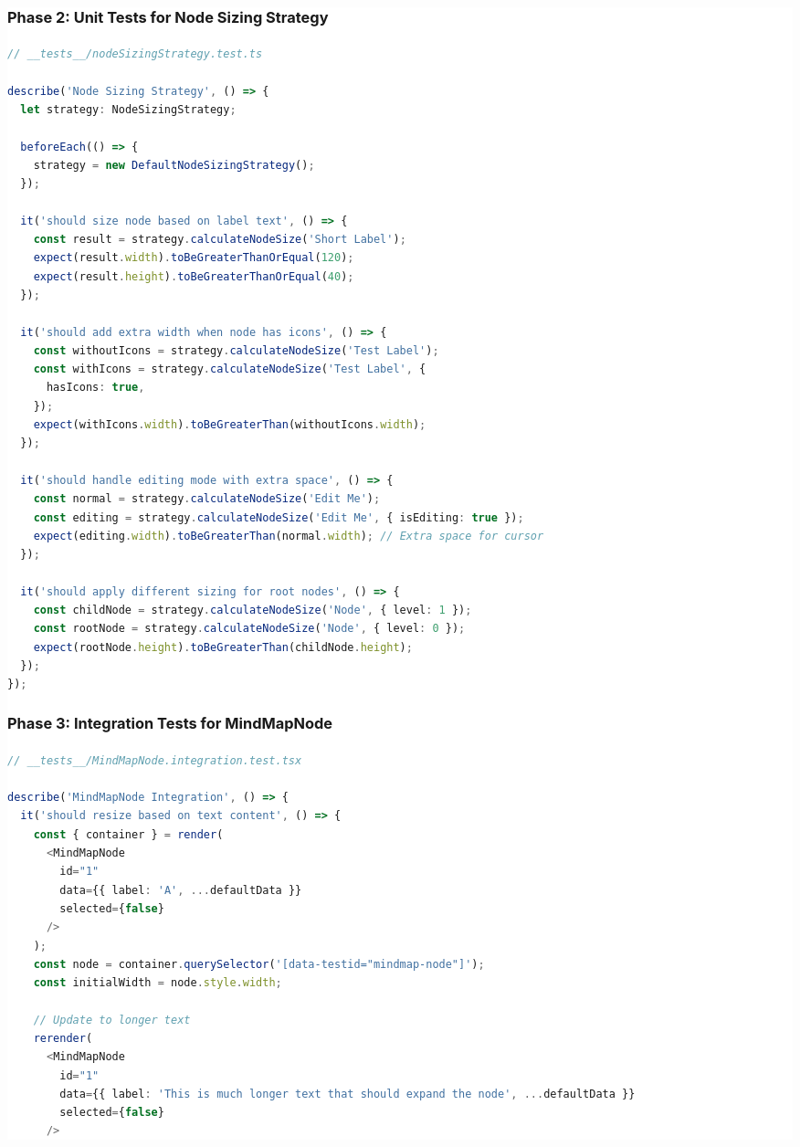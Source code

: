 ### Phase 2: Unit Tests for Node Sizing Strategy

```typescript
// __tests__/nodeSizingStrategy.test.ts

describe('Node Sizing Strategy', () => {
  let strategy: NodeSizingStrategy;

  beforeEach(() => {
    strategy = new DefaultNodeSizingStrategy();
  });

  it('should size node based on label text', () => {
    const result = strategy.calculateNodeSize('Short Label');
    expect(result.width).toBeGreaterThanOrEqual(120);
    expect(result.height).toBeGreaterThanOrEqual(40);
  });

  it('should add extra width when node has icons', () => {
    const withoutIcons = strategy.calculateNodeSize('Test Label');
    const withIcons = strategy.calculateNodeSize('Test Label', {
      hasIcons: true,
    });
    expect(withIcons.width).toBeGreaterThan(withoutIcons.width);
  });

  it('should handle editing mode with extra space', () => {
    const normal = strategy.calculateNodeSize('Edit Me');
    const editing = strategy.calculateNodeSize('Edit Me', { isEditing: true });
    expect(editing.width).toBeGreaterThan(normal.width); // Extra space for cursor
  });

  it('should apply different sizing for root nodes', () => {
    const childNode = strategy.calculateNodeSize('Node', { level: 1 });
    const rootNode = strategy.calculateNodeSize('Node', { level: 0 });
    expect(rootNode.height).toBeGreaterThan(childNode.height);
  });
});
```

### Phase 3: Integration Tests for MindMapNode

```typescript
// __tests__/MindMapNode.integration.test.tsx

describe('MindMapNode Integration', () => {
  it('should resize based on text content', () => {
    const { container } = render(
      <MindMapNode
        id="1"
        data={{ label: 'A', ...defaultData }}
        selected={false}
      />
    );
    const node = container.querySelector('[data-testid="mindmap-node"]');
    const initialWidth = node.style.width;

    // Update to longer text
    rerender(
      <MindMapNode
        id="1"
        data={{ label: 'This is much longer text that should expand the node', ...defaultData }}
        selected={false}
      />
```